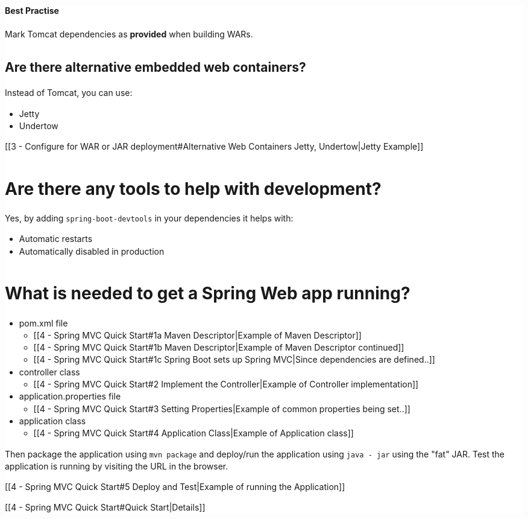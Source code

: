 #### Best Practise

Mark Tomcat dependencies as **provided** when building WARs.
## Are there alternative embedded web containers?

Instead of Tomcat, you can use:
- Jetty
- Undertow

[[3 - Configure for WAR or JAR deployment#Alternative Web Containers Jetty, Undertow|Jetty Example]]


# Are there any tools to help with development?

Yes, by adding `spring-boot-devtools` in your dependencies it helps with:
- Automatic restarts
- Automatically disabled in production
# What is needed to get a Spring Web app running?

- pom.xml file
	- [[4 - Spring MVC Quick Start#1a Maven Descriptor|Example of Maven Descriptor]]
	- [[4 - Spring MVC Quick Start#1b Maven Descriptor|Example of Maven Descriptor continued]]
	- [[4 - Spring MVC Quick Start#1c Spring Boot sets up Spring MVC|Since dependencies are defined..]]
- controller class
	- [[4 - Spring MVC Quick Start#2 Implement the Controller|Example of Controller implementation]]
- application.properties file
	- [[4 - Spring MVC Quick Start#3 Setting Properties|Example of common properties being set..]]
- application class
	- [[4 - Spring MVC Quick Start#4 Application Class|Example of Application class]]

Then package the application using `mvn package` and deploy/run the application using `java - jar` using the "fat" JAR. Test the application is running by visiting the URL in the browser.

[[4 - Spring MVC Quick Start#5 Deploy and Test|Example of running the Application]]

[[4 - Spring MVC Quick Start#Quick Start|Details]]


# 

#
#